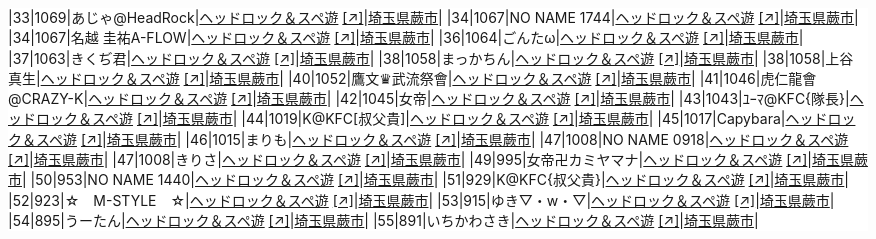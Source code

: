 |33|1069|<span class="rank-name-dl">あじゃ@HeadRock</span>|<a href="/darts/rank/shops/b37677521387fae60d9b047a20a7ba1e.html">ヘッドロック＆スペ遊</a> <a href="https://search.dartslive.com/jp/shop/b37677521387fae60d9b047a20a7ba1e">[↗]</a>|<a href="/darts/rank/埼玉県/蕨市">埼玉県蕨市</a>|
|34|1067|<span class="rank-name-dl">NO NAME 1744</span>|<a href="/darts/rank/shops/b37677521387fae60d9b047a20a7ba1e.html">ヘッドロック＆スペ遊</a> <a href="https://search.dartslive.com/jp/shop/b37677521387fae60d9b047a20a7ba1e">[↗]</a>|<a href="/darts/rank/埼玉県/蕨市">埼玉県蕨市</a>|
|34|1067|<span class="rank-name-dl">名越 圭祐A-FLOW</span>|<a href="/darts/rank/shops/b37677521387fae60d9b047a20a7ba1e.html">ヘッドロック＆スペ遊</a> <a href="https://search.dartslive.com/jp/shop/b37677521387fae60d9b047a20a7ba1e">[↗]</a>|<a href="/darts/rank/埼玉県/蕨市">埼玉県蕨市</a>|
|36|1064|<span class="rank-name-dl">ごんたω</span>|<a href="/darts/rank/shops/b37677521387fae60d9b047a20a7ba1e.html">ヘッドロック＆スペ遊</a> <a href="https://search.dartslive.com/jp/shop/b37677521387fae60d9b047a20a7ba1e">[↗]</a>|<a href="/darts/rank/埼玉県/蕨市">埼玉県蕨市</a>|
|37|1063|<span class="rank-name-dl">きくぢ君</span>|<a href="/darts/rank/shops/b37677521387fae60d9b047a20a7ba1e.html">ヘッドロック＆スペ遊</a> <a href="https://search.dartslive.com/jp/shop/b37677521387fae60d9b047a20a7ba1e">[↗]</a>|<a href="/darts/rank/埼玉県/蕨市">埼玉県蕨市</a>|
|38|1058|<span class="rank-name-dl">まっかちん</span>|<a href="/darts/rank/shops/b37677521387fae60d9b047a20a7ba1e.html">ヘッドロック＆スペ遊</a> <a href="https://search.dartslive.com/jp/shop/b37677521387fae60d9b047a20a7ba1e">[↗]</a>|<a href="/darts/rank/埼玉県/蕨市">埼玉県蕨市</a>|
|38|1058|<span class="rank-name-dl">上谷 真生</span>|<a href="/darts/rank/shops/b37677521387fae60d9b047a20a7ba1e.html">ヘッドロック＆スペ遊</a> <a href="https://search.dartslive.com/jp/shop/b37677521387fae60d9b047a20a7ba1e">[↗]</a>|<a href="/darts/rank/埼玉県/蕨市">埼玉県蕨市</a>|
|40|1052|<span class="rank-name-dl">鷹文♛武流祭會</span>|<a href="/darts/rank/shops/b37677521387fae60d9b047a20a7ba1e.html">ヘッドロック＆スペ遊</a> <a href="https://search.dartslive.com/jp/shop/b37677521387fae60d9b047a20a7ba1e">[↗]</a>|<a href="/darts/rank/埼玉県/蕨市">埼玉県蕨市</a>|
|41|1046|<span class="rank-name-dl">虎仁龍會@CRAZY-K</span>|<a href="/darts/rank/shops/b37677521387fae60d9b047a20a7ba1e.html">ヘッドロック＆スペ遊</a> <a href="https://search.dartslive.com/jp/shop/b37677521387fae60d9b047a20a7ba1e">[↗]</a>|<a href="/darts/rank/埼玉県/蕨市">埼玉県蕨市</a>|
|42|1045|<span class="rank-name-dl">女帝</span>|<a href="/darts/rank/shops/b37677521387fae60d9b047a20a7ba1e.html">ヘッドロック＆スペ遊</a> <a href="https://search.dartslive.com/jp/shop/b37677521387fae60d9b047a20a7ba1e">[↗]</a>|<a href="/darts/rank/埼玉県/蕨市">埼玉県蕨市</a>|
|43|1043|<span class="rank-name-dl">ﾕｰﾏ@KFC{隊長}</span>|<a href="/darts/rank/shops/b37677521387fae60d9b047a20a7ba1e.html">ヘッドロック＆スペ遊</a> <a href="https://search.dartslive.com/jp/shop/b37677521387fae60d9b047a20a7ba1e">[↗]</a>|<a href="/darts/rank/埼玉県/蕨市">埼玉県蕨市</a>|
|44|1019|<span class="rank-name-dl">K@KFC[叔父貴]</span>|<a href="/darts/rank/shops/b37677521387fae60d9b047a20a7ba1e.html">ヘッドロック＆スペ遊</a> <a href="https://search.dartslive.com/jp/shop/b37677521387fae60d9b047a20a7ba1e">[↗]</a>|<a href="/darts/rank/埼玉県/蕨市">埼玉県蕨市</a>|
|45|1017|<span class="rank-name-dl">Capybara</span>|<a href="/darts/rank/shops/b37677521387fae60d9b047a20a7ba1e.html">ヘッドロック＆スペ遊</a> <a href="https://search.dartslive.com/jp/shop/b37677521387fae60d9b047a20a7ba1e">[↗]</a>|<a href="/darts/rank/埼玉県/蕨市">埼玉県蕨市</a>|
|46|1015|<span class="rank-name-dl">まりも</span>|<a href="/darts/rank/shops/b37677521387fae60d9b047a20a7ba1e.html">ヘッドロック＆スペ遊</a> <a href="https://search.dartslive.com/jp/shop/b37677521387fae60d9b047a20a7ba1e">[↗]</a>|<a href="/darts/rank/埼玉県/蕨市">埼玉県蕨市</a>|
|47|1008|<span class="rank-name-dl">NO NAME 0918</span>|<a href="/darts/rank/shops/b37677521387fae60d9b047a20a7ba1e.html">ヘッドロック＆スペ遊</a> <a href="https://search.dartslive.com/jp/shop/b37677521387fae60d9b047a20a7ba1e">[↗]</a>|<a href="/darts/rank/埼玉県/蕨市">埼玉県蕨市</a>|
|47|1008|<span class="rank-name-dl">きりさ</span>|<a href="/darts/rank/shops/b37677521387fae60d9b047a20a7ba1e.html">ヘッドロック＆スペ遊</a> <a href="https://search.dartslive.com/jp/shop/b37677521387fae60d9b047a20a7ba1e">[↗]</a>|<a href="/darts/rank/埼玉県/蕨市">埼玉県蕨市</a>|
|49|995|<span class="rank-name-dl">女帝卍カミヤマナ</span>|<a href="/darts/rank/shops/b37677521387fae60d9b047a20a7ba1e.html">ヘッドロック＆スペ遊</a> <a href="https://search.dartslive.com/jp/shop/b37677521387fae60d9b047a20a7ba1e">[↗]</a>|<a href="/darts/rank/埼玉県/蕨市">埼玉県蕨市</a>|
|50|953|<span class="rank-name-dl">NO NAME 1440</span>|<a href="/darts/rank/shops/b37677521387fae60d9b047a20a7ba1e.html">ヘッドロック＆スペ遊</a> <a href="https://search.dartslive.com/jp/shop/b37677521387fae60d9b047a20a7ba1e">[↗]</a>|<a href="/darts/rank/埼玉県/蕨市">埼玉県蕨市</a>|
|51|929|<span class="rank-name-dl">K@KFC{叔父貴}</span>|<a href="/darts/rank/shops/b37677521387fae60d9b047a20a7ba1e.html">ヘッドロック＆スペ遊</a> <a href="https://search.dartslive.com/jp/shop/b37677521387fae60d9b047a20a7ba1e">[↗]</a>|<a href="/darts/rank/埼玉県/蕨市">埼玉県蕨市</a>|
|52|923|<span class="rank-name-dl">☆　M-STYLE　☆</span>|<a href="/darts/rank/shops/b37677521387fae60d9b047a20a7ba1e.html">ヘッドロック＆スペ遊</a> <a href="https://search.dartslive.com/jp/shop/b37677521387fae60d9b047a20a7ba1e">[↗]</a>|<a href="/darts/rank/埼玉県/蕨市">埼玉県蕨市</a>|
|53|915|<span class="rank-name-dl">ゆき▽・w・▽</span>|<a href="/darts/rank/shops/b37677521387fae60d9b047a20a7ba1e.html">ヘッドロック＆スペ遊</a> <a href="https://search.dartslive.com/jp/shop/b37677521387fae60d9b047a20a7ba1e">[↗]</a>|<a href="/darts/rank/埼玉県/蕨市">埼玉県蕨市</a>|
|54|895|<span class="rank-name-dl">うーたん</span>|<a href="/darts/rank/shops/b37677521387fae60d9b047a20a7ba1e.html">ヘッドロック＆スペ遊</a> <a href="https://search.dartslive.com/jp/shop/b37677521387fae60d9b047a20a7ba1e">[↗]</a>|<a href="/darts/rank/埼玉県/蕨市">埼玉県蕨市</a>|
|55|891|<span class="rank-name-dl">いちかわさき</span>|<a href="/darts/rank/shops/b37677521387fae60d9b047a20a7ba1e.html">ヘッドロック＆スペ遊</a> <a href="https://search.dartslive.com/jp/shop/b37677521387fae60d9b047a20a7ba1e">[↗]</a>|<a href="/darts/rank/埼玉県/蕨市">埼玉県蕨市</a>|